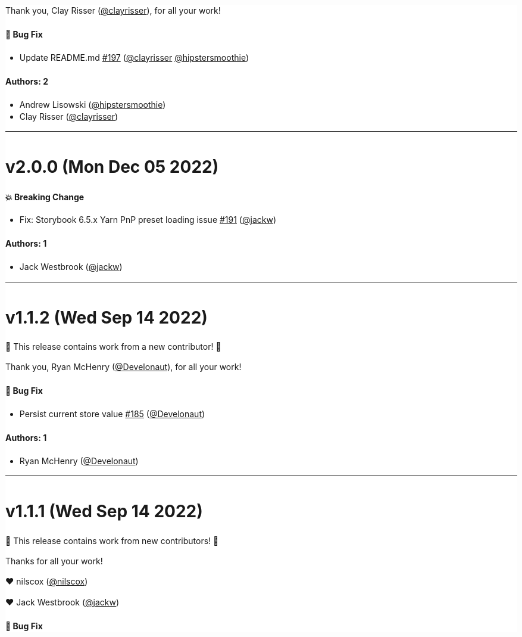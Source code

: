 Thank you, Clay Risser ([@clayrisser](https://github.com/clayrisser)), for all your work!

#### 🐛 Bug Fix

- Update README.md [#197](https://github.com/hipstersmoothie/storybook-dark-mode/pull/197) ([@clayrisser](https://github.com/clayrisser) [@hipstersmoothie](https://github.com/hipstersmoothie))

#### Authors: 2

- Andrew Lisowski ([@hipstersmoothie](https://github.com/hipstersmoothie))
- Clay Risser ([@clayrisser](https://github.com/clayrisser))

---

# v2.0.0 (Mon Dec 05 2022)

#### 💥 Breaking Change

- Fix: Storybook 6.5.x Yarn PnP preset loading issue [#191](https://github.com/hipstersmoothie/storybook-dark-mode/pull/191) ([@jackw](https://github.com/jackw))

#### Authors: 1

- Jack Westbrook ([@jackw](https://github.com/jackw))

---

# v1.1.2 (Wed Sep 14 2022)

:tada: This release contains work from a new contributor! :tada:

Thank you, Ryan McHenry ([@Develonaut](https://github.com/Develonaut)), for all your work!

#### 🐛 Bug Fix

- Persist current store value [#185](https://github.com/hipstersmoothie/storybook-dark-mode/pull/185) ([@Develonaut](https://github.com/Develonaut))

#### Authors: 1

- Ryan McHenry ([@Develonaut](https://github.com/Develonaut))

---

# v1.1.1 (Wed Sep 14 2022)

:tada: This release contains work from new contributors! :tada:

Thanks for all your work!

:heart: nilscox ([@nilscox](https://github.com/nilscox))

:heart: Jack Westbrook ([@jackw](https://github.com/jackw))

#### 🐛 Bug Fix
